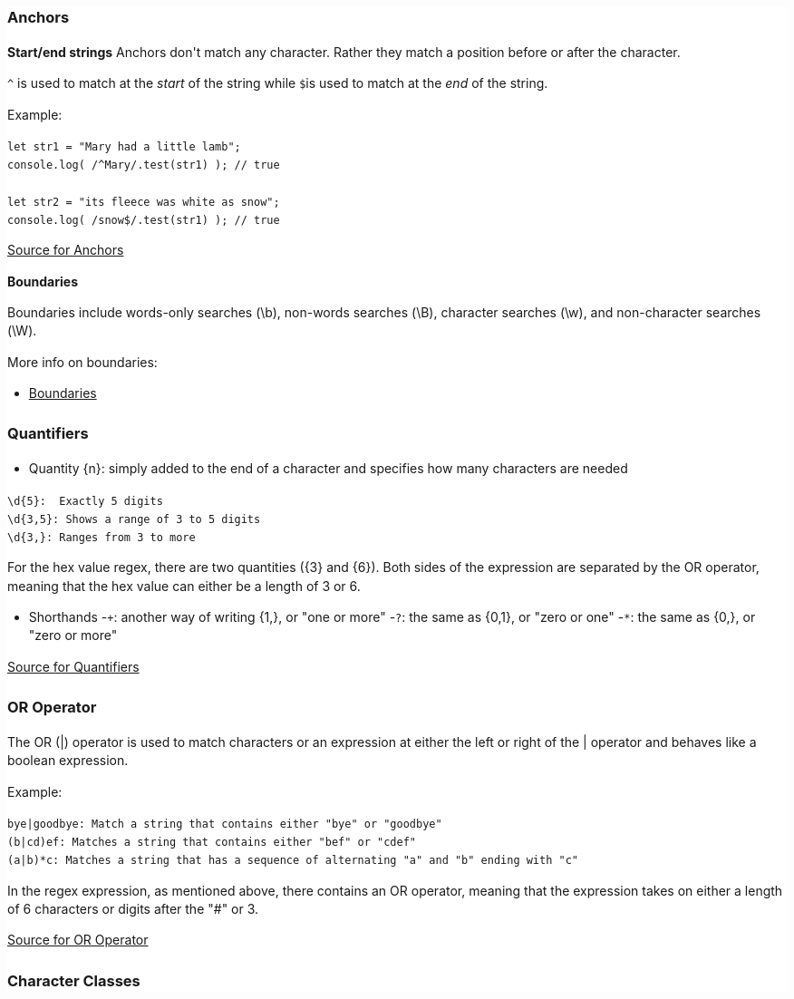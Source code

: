 ### Anchors

**Start/end strings**
Anchors don't match any character. Rather they match a position before or after the character.

```^``` is used to match at the _start_ of the string while ```$```is used to match at the _end_ of the string.

Example: 
```
let str1 = "Mary had a little lamb";
console.log( /^Mary/.test(str1) ); // true

let str2 = "its fleece was white as snow";
console.log( /snow$/.test(str1) ); // true

```

[Source for Anchors](https://launchschool.com/books/regex/read/anchors)

**Boundaries**

Boundaries include words-only searches (\b), non-words searches (\B), character searches (\w), and non-character searches (\W).

More info on boundaries:
- [Boundaries](#boundaries)

### Quantifiers

- Quantity {n}: simply added to the end of a character and specifies how many characters are needed

```
\d{5}:  Exactly 5 digits
\d{3,5}: Shows a range of 3 to 5 digits
\d{3,}: Ranges from 3 to more
```
For the hex value regex, there are two quantities ({3} and {6}). Both sides of the expression are separated by the OR operator, meaning that the hex value can either be a length of 3 or 6.

- Shorthands
 -```+```: another way of writing {1,}, or "one or more"
 -```?```: the same as {0,1}, or "zero or one"
 -```*```: the same as {0,}, or "zero or more"


[Source for Quantifiers](https://javascript.info/regexp-quantifiers)

### OR Operator

The OR (|) operator is used to match characters or an expression at either the left or right of the | operator and behaves like a boolean expression.

Example:
```
bye|goodbye: Match a string that contains either "bye" or "goodbye"
(b|cd)ef: Matches a string that contains either "bef" or "cdef"
(a|b)*c: Matches a string that has a sequence of alternating "a" and "b" ending with "c"
```

In the regex expression, as mentioned above, there contains an OR operator, meaning that the expression takes on either a length of 6 characters or digits after the "#" or 3.

[Source for OR Operator](https://support.workiva.com/hc/en-us/articles/4407304269204-Regular-expression-operators)

### Character Classes
```